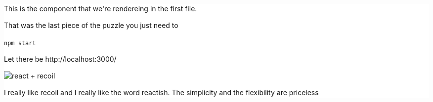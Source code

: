 ```javascript
```
This is the component that we're rendereing in the first file.

That was the last piece of the puzzle you just need to
```javascript
npm start
```
Let there be http://localhost:3000/  

![react + recoil](https://i.pinimg.com/originals/19/82/d1/1982d1cb8d3c85ff62bf32e1518067db.png)

I really like recoil and I really like the word reactish. The simplicity and the flexibility are priceless